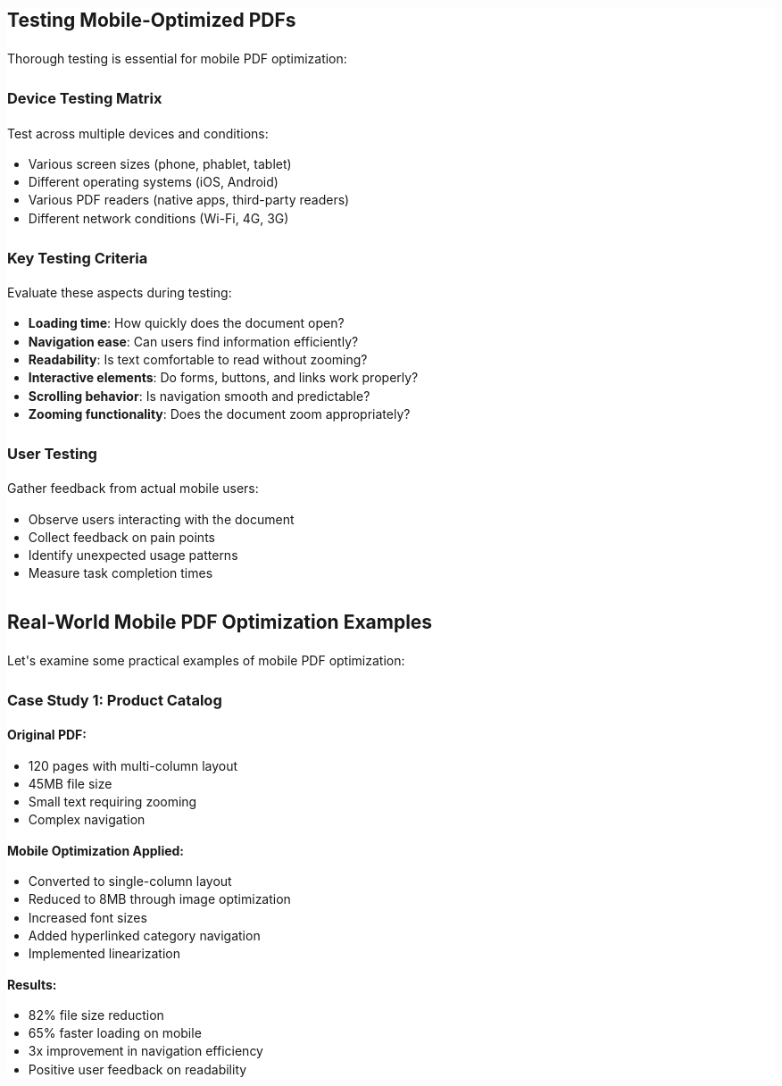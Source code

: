 ## Testing Mobile-Optimized PDFs

Thorough testing is essential for mobile PDF optimization:

### Device Testing Matrix

Test across multiple devices and conditions:
- Various screen sizes (phone, phablet, tablet)
- Different operating systems (iOS, Android)
- Various PDF readers (native apps, third-party readers)
- Different network conditions (Wi-Fi, 4G, 3G)

### Key Testing Criteria

Evaluate these aspects during testing:
- **Loading time**: How quickly does the document open?
- **Navigation ease**: Can users find information efficiently?
- **Readability**: Is text comfortable to read without zooming?
- **Interactive elements**: Do forms, buttons, and links work properly?
- **Scrolling behavior**: Is navigation smooth and predictable?
- **Zooming functionality**: Does the document zoom appropriately?

### User Testing

Gather feedback from actual mobile users:
- Observe users interacting with the document
- Collect feedback on pain points
- Identify unexpected usage patterns
- Measure task completion times

## Real-World Mobile PDF Optimization Examples

Let's examine some practical examples of mobile PDF optimization:

### Case Study 1: Product Catalog

**Original PDF:**
- 120 pages with multi-column layout
- 45MB file size
- Small text requiring zooming
- Complex navigation

**Mobile Optimization Applied:**
- Converted to single-column layout
- Reduced to 8MB through image optimization
- Increased font sizes
- Added hyperlinked category navigation
- Implemented linearization

**Results:**
- 82% file size reduction
- 65% faster loading on mobile
- 3x improvement in navigation efficiency
- Positive user feedback on readability
